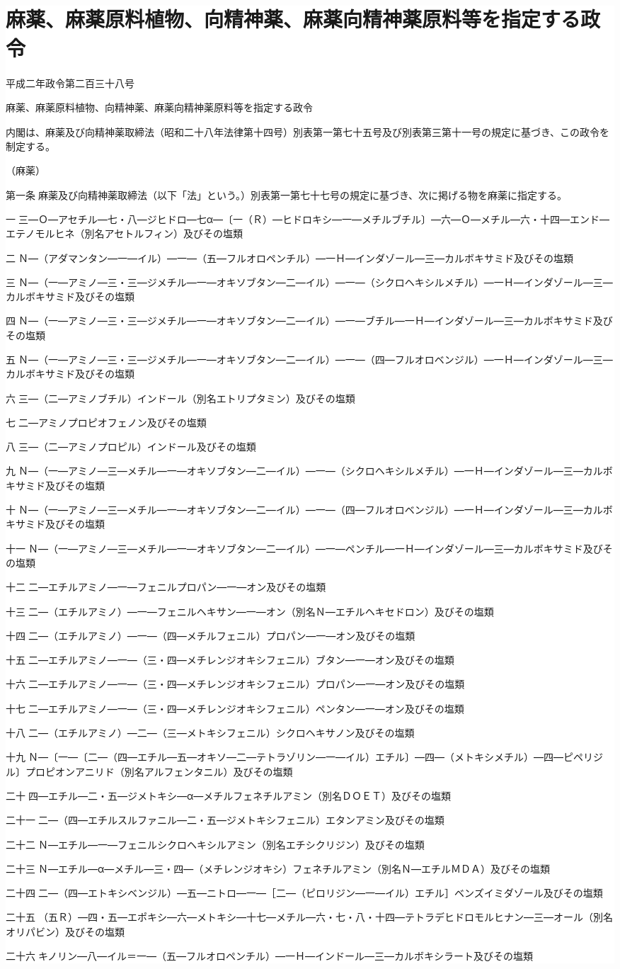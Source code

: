 # 麻薬、麻薬原料植物、向精神薬、麻薬向精神薬原料等を指定する政令

平成二年政令第二百三十八号

麻薬、麻薬原料植物、向精神薬、麻薬向精神薬原料等を指定する政令

内閣は、麻薬及び向精神薬取締法（昭和二十八年法律第十四号）別表第一第七十五号及び別表第三第十一号の規定に基づき、この政令を制定する。

（麻薬）

第一条 麻薬及び向精神薬取締法（以下「法」という。）別表第一第七十七号の規定に基づき、次に掲げる物を麻薬に指定する。

一 三―Ｏ―アセチル―七・八―ジヒドロ―七α―〔一（Ｒ）―ヒドロキシ―一―メチルブチル〕―六―Ｏ―メチル―六・十四―エンド―エテノモルヒネ（別名アセトルフィン）及びその塩類

二 Ｎ―（アダマンタン―一―イル）―一―（五―フルオロペンチル）―一Ｈ―インダゾール―三―カルボキサミド及びその塩類

三 Ｎ―（一―アミノ―三・三―ジメチル―一―オキソブタン―二―イル）―一―（シクロヘキシルメチル）―一Ｈ―インダゾール―三―カルボキサミド及びその塩類

四 Ｎ―（一―アミノ―三・三―ジメチル―一―オキソブタン―二―イル）―一―ブチル―一Ｈ―インダゾール―三―カルボキサミド及びその塩類

五 Ｎ―（一―アミノ―三・三―ジメチル―一―オキソブタン―二―イル）―一―（四―フルオロベンジル）―一Ｈ―インダゾール―三―カルボキサミド及びその塩類

六 三―（二―アミノブチル）インドール（別名エトリプタミン）及びその塩類

七 二―アミノプロピオフェノン及びその塩類

八 三―（二―アミノプロピル）インドール及びその塩類

九 Ｎ―（一―アミノ―三―メチル―一―オキソブタン―二―イル）―一―（シクロヘキシルメチル）―一Ｈ―インダゾール―三―カルボキサミド及びその塩類

十 Ｎ―（一―アミノ―三―メチル―一―オキソブタン―二―イル）―一―（四―フルオロベンジル）―一Ｈ―インダゾール―三―カルボキサミド及びその塩類

十一 Ｎ―（一―アミノ―三―メチル―一―オキソブタン―二―イル）―一―ペンチル―一Ｈ―インダゾール―三―カルボキサミド及びその塩類

十二 二―エチルアミノ―一―フェニルプロパン―一―オン及びその塩類

十三 二―（エチルアミノ）―一―フェニルヘキサン―一―オン（別名Ｎ―エチルヘキセドロン）及びその塩類

十四 二―（エチルアミノ）―一―（四―メチルフェニル）プロパン―一―オン及びその塩類

十五 二―エチルアミノ―一―（三・四―メチレンジオキシフェニル）ブタン―一―オン及びその塩類

十六 二―エチルアミノ―一―（三・四―メチレンジオキシフェニル）プロパン―一―オン及びその塩類

十七 二―エチルアミノ―一―（三・四―メチレンジオキシフェニル）ペンタン―一―オン及びその塩類

十八 二―（エチルアミノ）―二―（三―メトキシフェニル）シクロヘキサノン及びその塩類

十九 Ｎ―〔一―〔二―（四―エチル―五―オキソ―二―テトラゾリン―一―イル）エチル〕―四―（メトキシメチル）―四―ピペリジル〕プロピオンアニリド（別名アルフェンタニル）及びその塩類

二十 四―エチル―二・五―ジメトキシ―α―メチルフェネチルアミン（別名ＤＯＥＴ）及びその塩類

二十一 二―（四―エチルスルファニル―二・五―ジメトキシフェニル）エタンアミン及びその塩類

二十二 Ｎ―エチル―一―フェニルシクロヘキシルアミン（別名エチシクリジン）及びその塩類

二十三 Ｎ―エチル―α―メチル―三・四―（メチレンジオキシ）フェネチルアミン（別名Ｎ―エチルＭＤＡ）及びその塩類

二十四 二―（四―エトキシベンジル）―五―ニトロ―一―［二―（ピロリジン―一―イル）エチル］ベンズイミダゾール及びその塩類

二十五 （五Ｒ）―四・五―エポキシ―六―メトキシ―十七―メチル―六・七・八・十四―テトラデヒドロモルヒナン―三―オール（別名オリパビン）及びその塩類

二十六 キノリン―八―イル＝一―（五―フルオロペンチル）―一Ｈ―インドール―三―カルボキシラート及びその塩類
